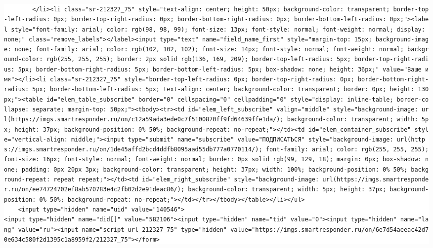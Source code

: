             </li><li class="sr-212327_75" style="text-align: center; height: 50px; background-color: transparent; border-top-left-radius: 0px; border-top-right-radius: 0px; border-bottom-right-radius: 0px; border-bottom-left-radius: 0px;"><label style="font-family: arial; color: rgb(98, 98, 99); font-size: 13px; font-style: normal; font-weight: normal; display: none;" class="remove_labels"></label><input type="text" name="field_name_first" style="margin-top: 15px; background-image: none; font-family: arial; color: rgb(102, 102, 102); font-size: 14px; font-style: normal; font-weight: normal; background-color: rgb(255, 255, 255); border: 2px solid rgb(136, 169, 209); border-top-left-radius: 5px; border-top-right-radius: 5px; border-bottom-right-radius: 5px; border-bottom-left-radius: 5px; box-shadow: none; height: 36px;" value="Ваше имя"></li><li class="sr-212327_75" style="border-top-left-radius: 0px; border-top-right-radius: 0px; border-bottom-right-radius: 5px; border-bottom-left-radius: 5px; text-align: center; background-color: transparent; border: 0px; height: 130px;"><table id="elem_table_subscribe" border="0" cellspacing="0" cellpadding="0" style="display: inline-table; border-collapse: separate; margin-top: 50px;"><tbody><tr><td id="elem_left_subscribe" valign="middle" style="background-image: url(https://imgs.smartresponder.ru/on/c12a59ada3ede0c7f5100870ff9fd64639ffe1da/); background-color: transparent; width: 5px; height: 37px; background-position: 0% 50%; background-repeat: no-repeat;"></td><td id="elem_container_subscribe" style="vertical-align: middle;"><input type="submit" name="subscribe" value="ПОДПИСАТЬСЯ" style="background-image: url(https://imgs.smartresponder.ru/on/1de45affd2bcd4ddfb8095aad55db777a0770114/); font-family: arial; color: rgb(255, 255, 255); font-size: 16px; font-style: normal; font-weight: normal; border: 0px solid rgb(99, 129, 18); margin: 0px; box-shadow: none; padding: 0px 20px 3px; background-color: transparent; height: 37px; width: 100%; background-position: 0% 50%; background-repeat: repeat repeat;"></td><td id="elem_right_subscribe" style="background-image: url(https://imgs.smartresponder.ru/on/ee74724702ef8ab570783e4c2fb02d2e91deac86/); background-color: transparent; width: 5px; height: 37px; background-position: 0% 50%; background-repeat: no-repeat;"></td></tr></tbody></table></li></ul>
        <input type="hidden" name="uid" value="140546">
    <input type="hidden" name="did[]" value="582106"><input type="hidden" name="tid" value="0"><input type="hidden" name="lang" value="ru"><input name="script_url_212327_75" type="hidden" value="https://imgs.smartresponder.ru/on/6e7d54aeeac42d70e634c580f2d1395c1a8959f2/212327_75"></form>
</div>
  
